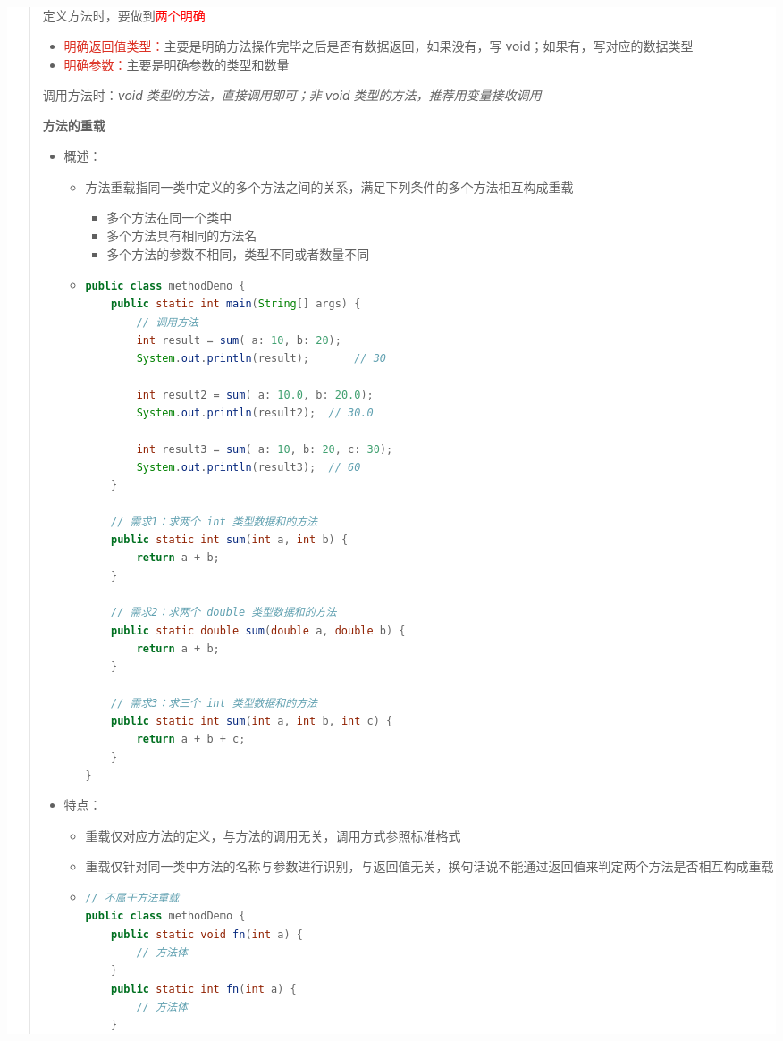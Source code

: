 >
> 定义方法时，要做到<span style="color: red;">两个明确</span>
>
> - <span style="color: #DB2D20;">明确返回值类型：</span>主要是明确方法操作完毕之后是否有数据返回，如果没有，写 void；如果有，写对应的数据类型
> - <span style="color: #DB2D20;">明确参数：</span>主要是明确参数的类型和数量
>
> 调用方法时：*void 类型的方法，直接调用即可；非 void 类型的方法，推荐用变量接收调用*
>
> **方法的重载**
>
> - 概述：
>
>   - 方法重载指同一类中定义的多个方法之间的关系，满足下列条件的多个方法相互构成重载
>
>     - 多个方法在同一个类中
>     - 多个方法具有相同的方法名
>     - 多个方法的参数不相同，类型不同或者数量不同
>
>   - ```java
>     public class methodDemo {
>         public static int main(String[] args) {
>             // 调用方法
>             int result = sum( a: 10, b: 20);
>             System.out.println(result);		// 30
>                                       
>             int result2 = sum( a: 10.0, b: 20.0);
>             System.out.println(result2);	// 30.0
>                                       
>             int result3 = sum( a: 10, b: 20, c: 30);
>             System.out.println(result3);	// 60
>         }
>                                   
>         // 需求1：求两个 int 类型数据和的方法
>         public static int sum(int a, int b) {
>             return a + b;
>         }
>                                   
>         // 需求2：求两个 double 类型数据和的方法
>         public static double sum(double a, double b) {
>             return a + b;
>         }
>                                   
>         // 需求3：求三个 int 类型数据和的方法
>         public static int sum(int a, int b, int c) {
>             return a + b + c;
>         }
>     }
>     ```
>
> - 特点：
>
>   - 重载仅对应方法的定义，与方法的调用无关，调用方式参照标准格式
>
>   - 重载仅针对同一类中方法的名称与参数进行识别，与返回值无关，换句话说不能通过返回值来判定两个方法是否相互构成重载
>
>   - ```java
>     // 不属于方法重载
>     public class methodDemo {
>         public static void fn(int a) {
>             // 方法体
>         }
>         public static int fn(int a) {
>             // 方法体
>         }